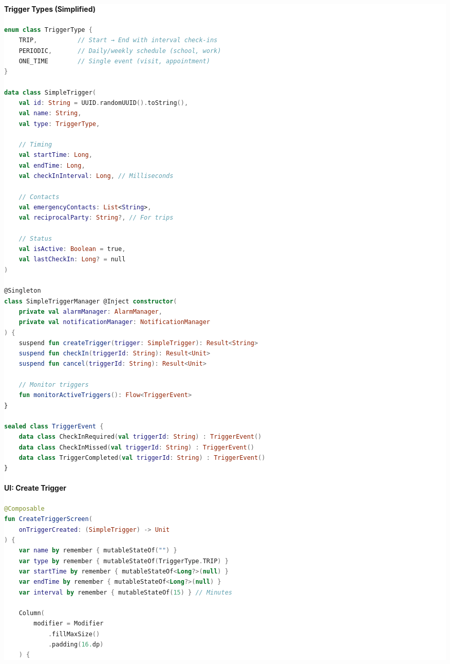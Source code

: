 #### Trigger Types (Simplified)
```kotlin
enum class TriggerType {
    TRIP,           // Start → End with interval check-ins
    PERIODIC,       // Daily/weekly schedule (school, work)
    ONE_TIME        // Single event (visit, appointment)
}

data class SimpleTrigger(
    val id: String = UUID.randomUUID().toString(),
    val name: String,
    val type: TriggerType,
    
    // Timing
    val startTime: Long,
    val endTime: Long,
    val checkInInterval: Long, // Milliseconds
    
    // Contacts
    val emergencyContacts: List<String>,
    val reciprocalParty: String?, // For trips
    
    // Status
    val isActive: Boolean = true,
    val lastCheckIn: Long? = null
)

@Singleton
class SimpleTriggerManager @Inject constructor(
    private val alarmManager: AlarmManager,
    private val notificationManager: NotificationManager
) {
    suspend fun createTrigger(trigger: SimpleTrigger): Result<String>
    suspend fun checkIn(triggerId: String): Result<Unit>
    suspend fun cancel(triggerId: String): Result<Unit>
    
    // Monitor triggers
    fun monitorActiveTriggers(): Flow<TriggerEvent>
}

sealed class TriggerEvent {
    data class CheckInRequired(val triggerId: String) : TriggerEvent()
    data class CheckInMissed(val triggerId: String) : TriggerEvent()
    data class TriggerCompleted(val triggerId: String) : TriggerEvent()
}
```

#### UI: Create Trigger
```kotlin
@Composable
fun CreateTriggerScreen(
    onTriggerCreated: (SimpleTrigger) -> Unit
) {
    var name by remember { mutableStateOf("") }
    var type by remember { mutableStateOf(TriggerType.TRIP) }
    var startTime by remember { mutableStateOf<Long?>(null) }
    var endTime by remember { mutableStateOf<Long?>(null) }
    var interval by remember { mutableStateOf(15) } // Minutes
    
    Column(
        modifier = Modifier
            .fillMaxSize()
            .padding(16.dp)
    ) {
```